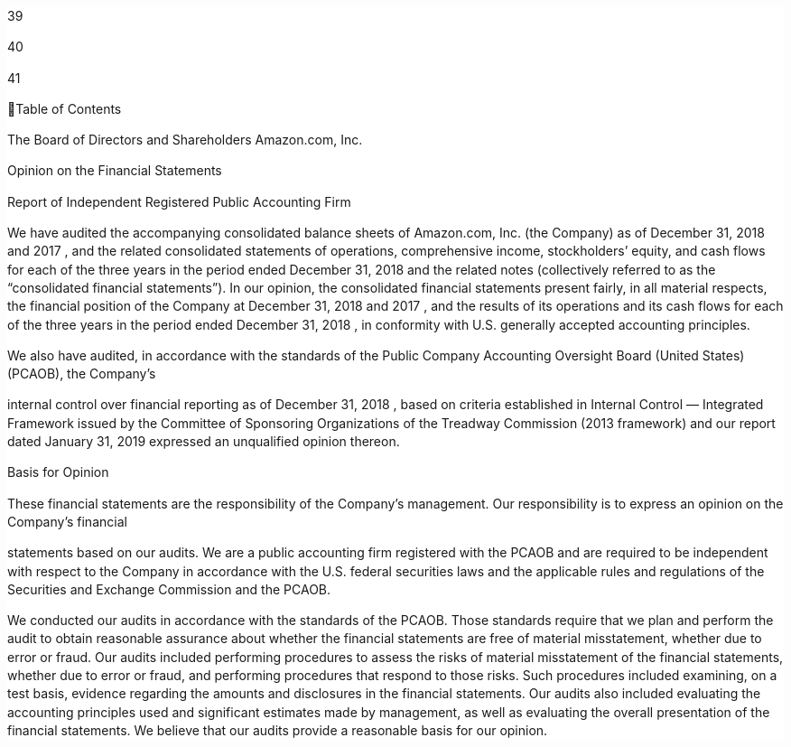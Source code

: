 39

40

41

Table of Contents

The Board of Directors and Shareholders
Amazon.com, Inc.

Opinion on the Financial Statements

Report of Independent Registered Public Accounting Firm

We have audited the accompanying consolidated balance sheets of Amazon.com, Inc. (the Company) as of December 31, 2018 and 2017 , and the related
consolidated statements of operations, comprehensive income, stockholders’ equity, and cash flows for each of the three years in the period ended December 31,
2018 and the related notes (collectively referred to as the “consolidated financial statements”). In our opinion, the consolidated financial statements present fairly,
in all material respects, the financial position of the Company at December 31, 2018 and 2017 , and the results of its operations and its cash flows for each of the
three years in the period ended December 31, 2018 , in conformity with U.S. generally accepted accounting principles.

We also have audited, in accordance with the standards of the Public Company Accounting Oversight Board (United States) (PCAOB), the Company’s

internal control over financial reporting as of December 31, 2018 , based on criteria established in Internal Control — Integrated Framework issued by the
Committee of Sponsoring Organizations of the Treadway Commission (2013 framework) and our report dated January 31, 2019 expressed an unqualified opinion
thereon.

Basis for Opinion

These financial statements are the responsibility of the Company’s management. Our responsibility is to express an opinion on the Company’s financial

statements based on our audits. We are a public accounting firm registered with the PCAOB and are required to be independent with respect to the Company in
accordance with the U.S. federal securities laws and the applicable rules and regulations of the Securities and Exchange Commission and the PCAOB.

We conducted our audits in accordance with the standards of the PCAOB. Those standards require that we plan and perform the audit to obtain reasonable
assurance about whether the financial statements are free of material misstatement, whether due to error or fraud. Our audits included performing procedures to
assess the risks of material misstatement of the financial statements, whether due to error or fraud, and performing procedures that respond to those risks. Such
procedures included examining, on a test basis, evidence regarding the amounts and disclosures in the financial statements. Our audits also included evaluating the
accounting principles used and significant estimates made by management, as well as evaluating the overall presentation of the financial statements. We believe
that our audits provide a reasonable basis for our opinion.
